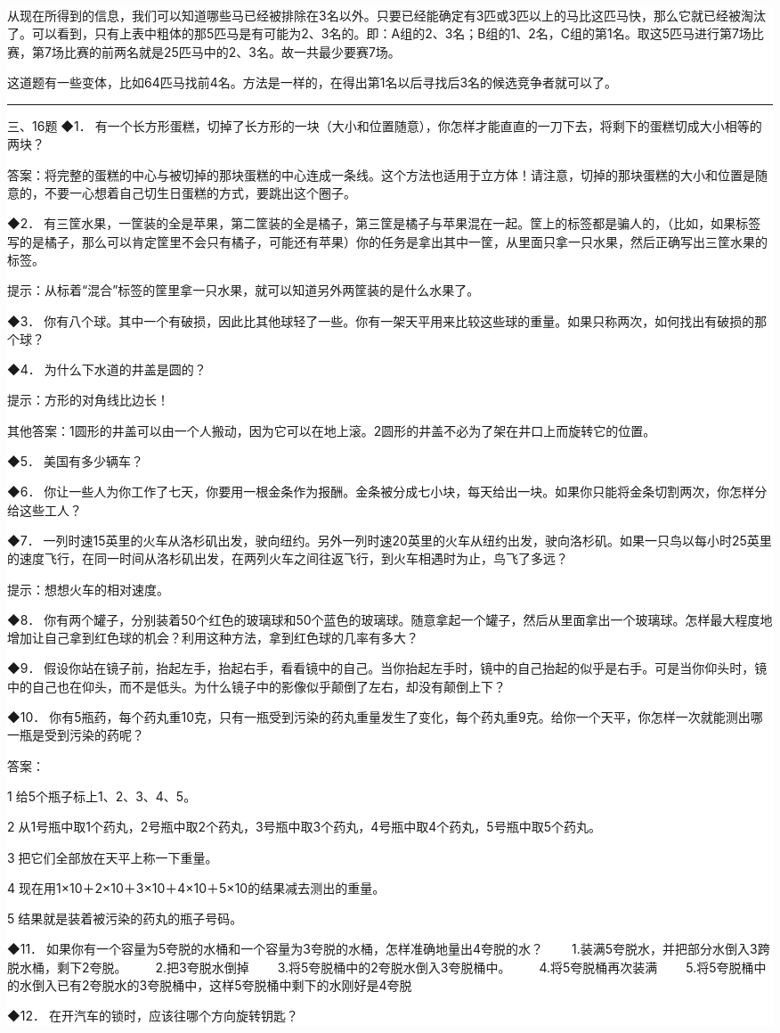 从现在所得到的信息，我们可以知道哪些马已经被排除在3名以外。只要已经能确定有3匹或3匹以上的马比这匹马快，那么它就已经被淘汰了。可以看到，只有上表中粗体的那5匹马是有可能为2、3名的。即：A组的2、3名；B组的1、2名，C组的第1名。取这5匹马进行第7场比赛，第7场比赛的前两名就是25匹马中的2、3名。故一共最少要赛7场。

这道题有一些变体，比如64匹马找前4名。方法是一样的，在得出第1名以后寻找后3名的候选竞争者就可以了。

--------------------------------------------------------------------------------------------


三、16题
◆1． 有一个长方形蛋糕，切掉了长方形的一块（大小和位置随意），你怎样才能直直的一刀下去，将剩下的蛋糕切成大小相等的两块？

答案：将完整的蛋糕的中心与被切掉的那块蛋糕的中心连成一条线。这个方法也适用于立方体！请注意，切掉的那块蛋糕的大小和位置是随意的，不要一心想着自己切生日蛋糕的方式，要跳出这个圈子。

◆2． 有三筐水果，一筐装的全是苹果，第二筐装的全是橘子，第三筐是橘子与苹果混在一起。筐上的标签都是骗人的，（比如，如果标签写的是橘子，那么可以肯定筐里不会只有橘子，可能还有苹果）你的任务是拿出其中一筐，从里面只拿一只水果，然后正确写出三筐水果的标签。

提示：从标着“混合”标签的筐里拿一只水果，就可以知道另外两筐装的是什么水果了。

◆3． 你有八个球。其中一个有破损，因此比其他球轻了一些。你有一架天平用来比较这些球的重量。如果只称两次，如何找出有破损的那个球？

◆4． 为什么下水道的井盖是圆的？

提示：方形的对角线比边长！

其他答案：1圆形的井盖可以由一个人搬动，因为它可以在地上滚。2圆形的井盖不必为了架在井口上而旋转它的位置。

◆5． 美国有多少辆车？

◆6． 你让一些人为你工作了七天，你要用一根金条作为报酬。金条被分成七小块，每天给出一块。如果你只能将金条切割两次，你怎样分给这些工人？

◆7． 一列时速15英里的火车从洛杉矶出发，驶向纽约。另外一列时速20英里的火车从纽约出发，驶向洛杉矶。如果一只鸟以每小时25英里的速度飞行，在同一时间从洛杉矶出发，在两列火车之间往返飞行，到火车相遇时为止，鸟飞了多远？

提示：想想火车的相对速度。

◆8． 你有两个罐子，分别装着50个红色的玻璃球和50个蓝色的玻璃球。随意拿起一个罐子，然后从里面拿出一个玻璃球。怎样最大程度地增加让自己拿到红色球的机会？利用这种方法，拿到红色球的几率有多大？

◆9． 假设你站在镜子前，抬起左手，抬起右手，看看镜中的自己。当你抬起左手时，镜中的自己抬起的似乎是右手。可是当你仰头时，镜中的自己也在仰头，而不是低头。为什么镜子中的影像似乎颠倒了左右，却没有颠倒上下？

◆10． 你有5瓶药，每个药丸重10克，只有一瓶受到污染的药丸重量发生了变化，每个药丸重9克。给你一个天平，你怎样一次就能测出哪一瓶是受到污染的药呢？

答案：

1 给5个瓶子标上1、2、3、4、5。

2 从1号瓶中取1个药丸，2号瓶中取2个药丸，3号瓶中取3个药丸，4号瓶中取4个药丸，5号瓶中取5个药丸。

3 把它们全部放在天平上称一下重量。

4 现在用1×10＋2×10＋3×10＋4×10＋5×10的结果减去测出的重量。

5 结果就是装着被污染的药丸的瓶子号码。

◆11． 如果你有一个容量为5夸脱的水桶和一个容量为3夸脱的水桶，怎样准确地量出4夸脱的水？
　　1.装满5夸脱水，并把部分水倒入3跨脱水桶，剩下2夸脱。
　　2.把3夸脱水倒掉
　　3.将5夸脱桶中的2夸脱水倒入3夸脱桶中。
　　4.将5夸脱桶再次装满
　　5.将5夸脱桶中的水倒入已有2夸脱水的3夸脱桶中，这样5夸脱桶中剩下的水刚好是4夸脱

◆12． 在开汽车的锁时，应该往哪个方向旋转钥匙？
